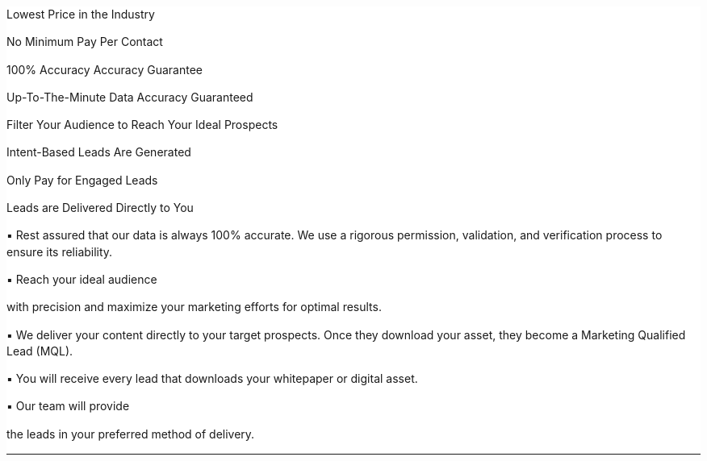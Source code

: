 Lowest Price
in the Industry

No Minimum
Pay Per Contact

100% Accuracy
Accuracy Guarantee

Up-To-The-Minute Data
Accuracy Guaranteed

Filter Your Audience to
Reach Your Ideal Prospects

Intent-Based Leads
Are Generated

Only Pay for Engaged
Leads

Leads are Delivered
Directly to You

▪ Rest assured that our
data is always 100%
accurate. We use a
rigorous permission,
validation, and
verification process to
ensure its reliability.

▪ Reach your ideal audience

with precision and maximize
your marketing efforts for
optimal results.

▪ We deliver your content
directly to your target
prospects. Once they
download your asset,
they become a Marketing
Qualified Lead (MQL).

▪ You will receive every
lead that downloads
your whitepaper or
digital asset.

▪ Our team will provide

the leads in your
preferred method of
delivery.



---
